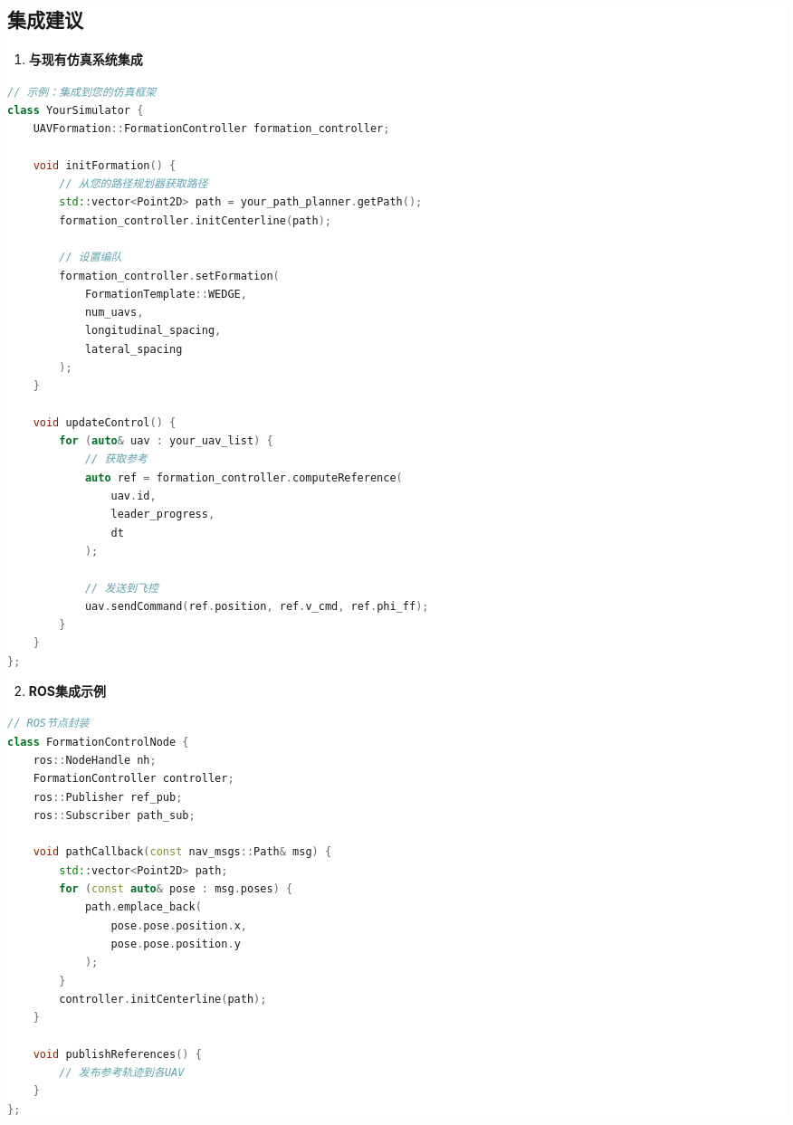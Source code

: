## 集成建议

1. **与现有仿真系统集成**
```cpp
// 示例：集成到您的仿真框架
class YourSimulator {
    UAVFormation::FormationController formation_controller;
    
    void initFormation() {
        // 从您的路径规划器获取路径
        std::vector<Point2D> path = your_path_planner.getPath();
        formation_controller.initCenterline(path);
        
        // 设置编队
        formation_controller.setFormation(
            FormationTemplate::WEDGE, 
            num_uavs, 
            longitudinal_spacing, 
            lateral_spacing
        );
    }
    
    void updateControl() {
        for (auto& uav : your_uav_list) {
            // 获取参考
            auto ref = formation_controller.computeReference(
                uav.id, 
                leader_progress, 
                dt
            );
            
            // 发送到飞控
            uav.sendCommand(ref.position, ref.v_cmd, ref.phi_ff);
        }
    }
};
```

2. **ROS集成示例**
```cpp
// ROS节点封装
class FormationControlNode {
    ros::NodeHandle nh;
    FormationController controller;
    ros::Publisher ref_pub;
    ros::Subscriber path_sub;
    
    void pathCallback(const nav_msgs::Path& msg) {
        std::vector<Point2D> path;
        for (const auto& pose : msg.poses) {
            path.emplace_back(
                pose.pose.position.x,
                pose.pose.position.y
            );
        }
        controller.initCenterline(path);
    }
    
    void publishReferences() {
        // 发布参考轨迹到各UAV
    }
};
```
